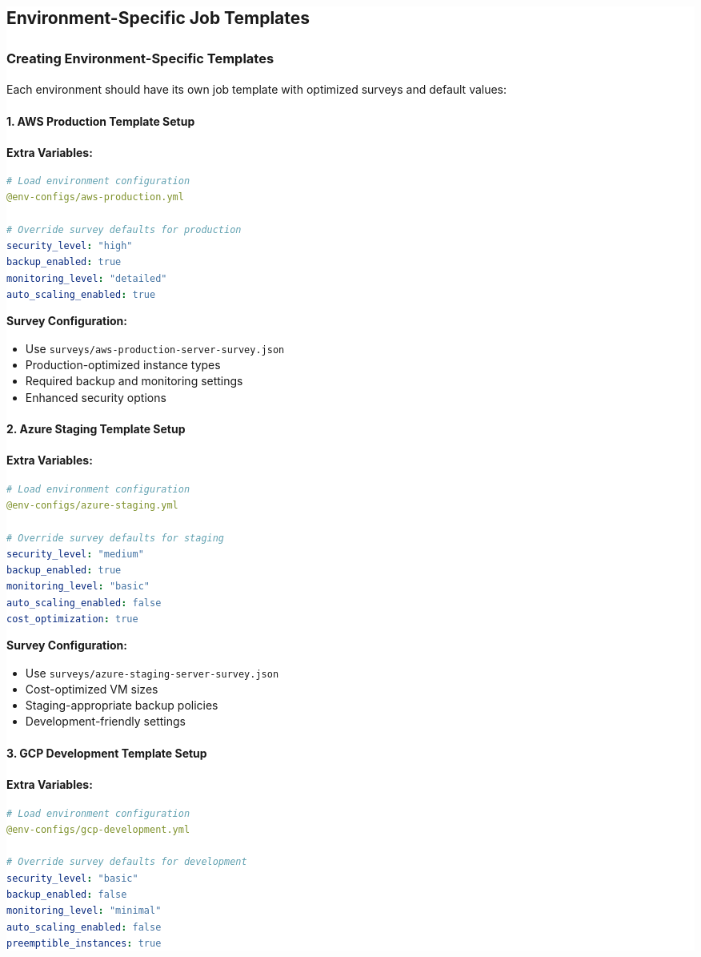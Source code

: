 ## Environment-Specific Job Templates

### Creating Environment-Specific Templates

Each environment should have its own job template with optimized surveys and default values:

#### 1. AWS Production Template Setup

**Extra Variables:**
```yaml
# Load environment configuration
@env-configs/aws-production.yml

# Override survey defaults for production
security_level: "high"
backup_enabled: true
monitoring_level: "detailed"
auto_scaling_enabled: true
```

**Survey Configuration:**
- Use `surveys/aws-production-server-survey.json`
- Production-optimized instance types
- Required backup and monitoring settings
- Enhanced security options

#### 2. Azure Staging Template Setup

**Extra Variables:**
```yaml
# Load environment configuration
@env-configs/azure-staging.yml

# Override survey defaults for staging
security_level: "medium"
backup_enabled: true
monitoring_level: "basic"
auto_scaling_enabled: false
cost_optimization: true
```

**Survey Configuration:**
- Use `surveys/azure-staging-server-survey.json`
- Cost-optimized VM sizes
- Staging-appropriate backup policies
- Development-friendly settings

#### 3. GCP Development Template Setup

**Extra Variables:**
```yaml
# Load environment configuration
@env-configs/gcp-development.yml

# Override survey defaults for development
security_level: "basic"
backup_enabled: false
monitoring_level: "minimal"
auto_scaling_enabled: false
preemptible_instances: true
```
